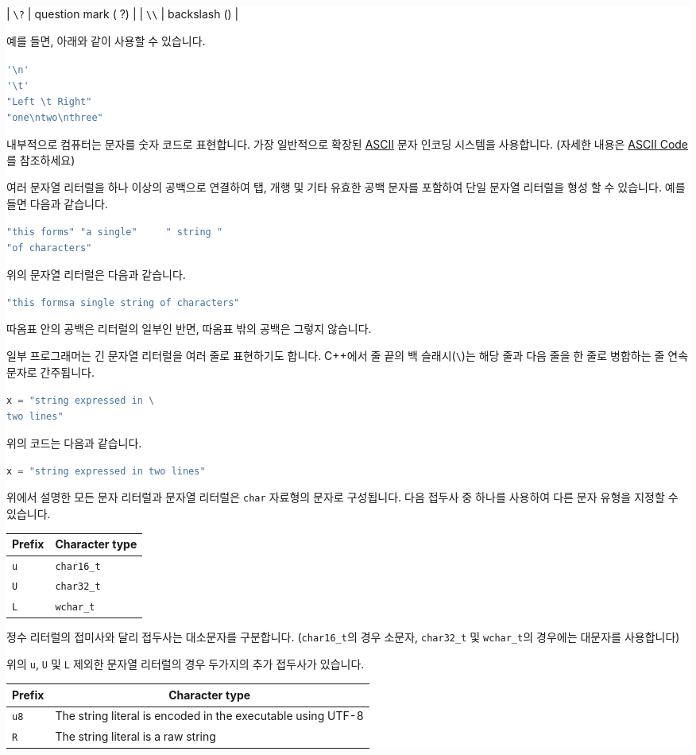 | `\?` | question mark ( ?) |
| `\\` | backslash (\) |

예를 들면, 아래와 같이 사용할 수 있습니다.

```c++
'\n'
'\t'
"Left \t Right"
"one\ntwo\nthree"
```

내부적으로 컴퓨터는 문자를 숫자 코드로 표현합니다. 가장 일반적으로 확장된 [ASCII](http://www.cplusplus.com/ascii) 문자 인코딩 시스템을 사용합니다. (자세한 내용은 [ASCII Code](http://www.cplusplus.com/ascii)를 참조하세요)

여러 문자열 리터럴을 하나 이상의 공백으로 연결하여 탭, 개행 및 기타 유효한 공백 문자를 포함하여 단일 문자열 리터럴을 형성 할 수 있습니다. 예를 들면 다음과 같습니다.

```c++
"this forms" "a single"     " string "
"of characters"
```

위의 문자열 리터럴은 다음과 같습니다.

```c++
"this formsa single string of characters"
```

따옴표 안의 공백은 리터럴의 일부인 반면, 따옴표 밖의 공백은 그렇지 않습니다.

일부 프로그래머는 긴 문자열 리터럴을 여러 줄로 표현하기도 합니다. C++에서 줄 끝의 백 슬래시(`\`)는 해당 줄과 다음 줄을 한 줄로 병합하는 줄 연속 문자로 간주됩니다.

```c++
x = "string expressed in \
two lines"
```

위의 코드는 다음과 같습니다.

```c++
x = "string expressed in two lines"
```

위에서 설명한 모든 문자 리터럴과 문자열 리터럴은 `char` 자료형의 문자로 구성됩니다. 다음 접두사 중 하나를 사용하여 다른 문자 유형을 지정할 수 있습니다.

| Prefix | Character type |
|--------|----------------|
| `u` | `char16_t` |
| `U` | `char32_t` |
| `L` | `wchar_t` |

정수 리터럴의 접미사와 달리 접두사는 대소문자를 구분합니다. (`char16_t`의 경우 소문자, `char32_t` 및 `wchar_t`의 경우에는 대문자를 사용합니다)

위의 `u`, `U` 및 `L` 제외한 문자열 리터럴의 경우 두가지의 추가 접두사가 있습니다.

| Prefix | Character type |
|--------|-------------------------------------------------------------|
| `u8` | The string literal is encoded in the executable using UTF-8 |
| `R` | The string literal is a raw string |
